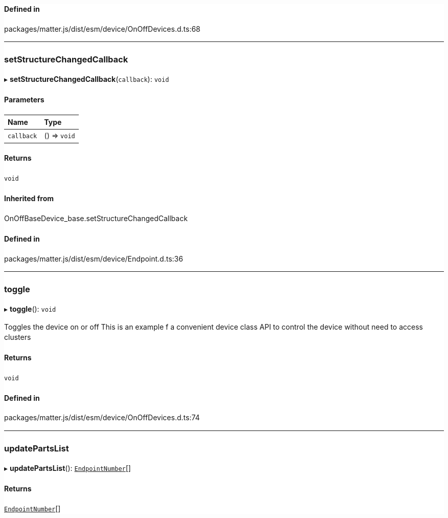 #### Defined in

packages/matter.js/dist/esm/device/OnOffDevices.d.ts:68

___

### setStructureChangedCallback

▸ **setStructureChangedCallback**(`callback`): `void`

#### Parameters

| Name | Type |
| :------ | :------ |
| `callback` | () => `void` |

#### Returns

`void`

#### Inherited from

OnOffBaseDevice\_base.setStructureChangedCallback

#### Defined in

packages/matter.js/dist/esm/device/Endpoint.d.ts:36

___

### toggle

▸ **toggle**(): `void`

Toggles the device on or off
This is an example f a convenient device class API to control the device without need to access clusters

#### Returns

`void`

#### Defined in

packages/matter.js/dist/esm/device/OnOffDevices.d.ts:74

___

### updatePartsList

▸ **updatePartsList**(): [`EndpointNumber`](../modules/exports_datatype.md#endpointnumber)[]

#### Returns

[`EndpointNumber`](../modules/exports_datatype.md#endpointnumber)[]
